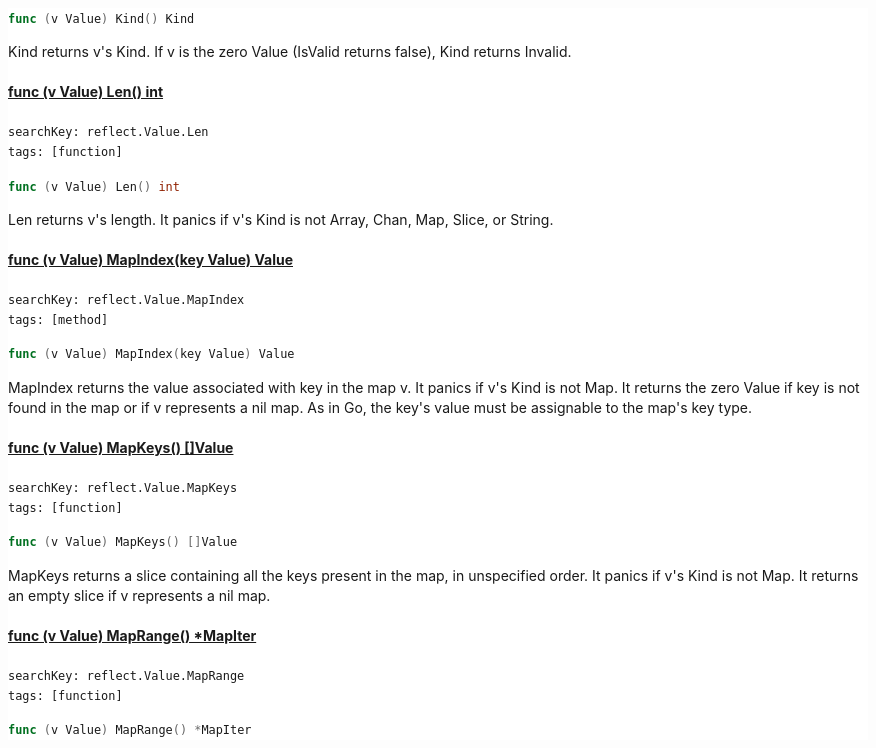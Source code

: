 ```Go
func (v Value) Kind() Kind
```

Kind returns v's Kind. If v is the zero Value (IsValid returns false), Kind returns Invalid. 

#### <a id="Value.Len" href="#Value.Len">func (v Value) Len() int</a>

```
searchKey: reflect.Value.Len
tags: [function]
```

```Go
func (v Value) Len() int
```

Len returns v's length. It panics if v's Kind is not Array, Chan, Map, Slice, or String. 

#### <a id="Value.MapIndex" href="#Value.MapIndex">func (v Value) MapIndex(key Value) Value</a>

```
searchKey: reflect.Value.MapIndex
tags: [method]
```

```Go
func (v Value) MapIndex(key Value) Value
```

MapIndex returns the value associated with key in the map v. It panics if v's Kind is not Map. It returns the zero Value if key is not found in the map or if v represents a nil map. As in Go, the key's value must be assignable to the map's key type. 

#### <a id="Value.MapKeys" href="#Value.MapKeys">func (v Value) MapKeys() []Value</a>

```
searchKey: reflect.Value.MapKeys
tags: [function]
```

```Go
func (v Value) MapKeys() []Value
```

MapKeys returns a slice containing all the keys present in the map, in unspecified order. It panics if v's Kind is not Map. It returns an empty slice if v represents a nil map. 

#### <a id="Value.MapRange" href="#Value.MapRange">func (v Value) MapRange() *MapIter</a>

```
searchKey: reflect.Value.MapRange
tags: [function]
```

```Go
func (v Value) MapRange() *MapIter
```
